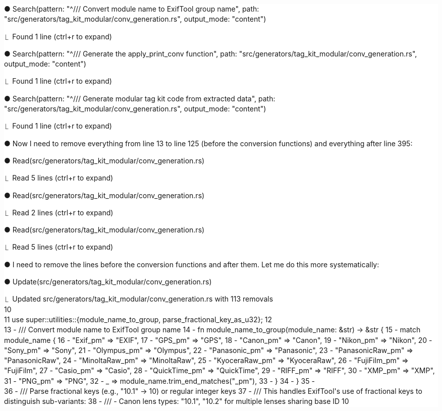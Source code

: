 
● Search(pattern: "^/// Convert module name to ExifTool group name", path:
        "src/generators/tag_kit_modular/conv_generation.rs", output_mode: "content")

  ⎿  Found 1 line (ctrl+r to expand)


● Search(pattern: "^/// Generate the apply_print_conv function", path:
        "src/generators/tag_kit_modular/conv_generation.rs", output_mode: "content")

  ⎿  Found 1 line (ctrl+r to expand)


● Search(pattern: "^/// Generate modular tag kit code from extracted data", path:
        "src/generators/tag_kit_modular/conv_generation.rs", output_mode: "content")

  ⎿  Found 1 line (ctrl+r to expand)


● Now I need to remove everything from line 13 to line 125 (before the conversion functions) and
  everything after line 395:


● Read(src/generators/tag_kit_modular/conv_generation.rs)

  ⎿  Read 5 lines (ctrl+r to expand)


● Read(src/generators/tag_kit_modular/conv_generation.rs)

  ⎿  Read 2 lines (ctrl+r to expand)


● Read(src/generators/tag_kit_modular/conv_generation.rs)

  ⎿  Read 5 lines (ctrl+r to expand)



● I need to remove the lines before the conversion functions and after them. Let me do this more
  systematically:


● Update(src/generators/tag_kit_modular/conv_generation.rs)

  ⎿  Updated src/generators/tag_kit_modular/conv_generation.rs with 113 removals                   
        10    
        11    use super::utilities::{module_name_to_group, parse_fractional_key_as_u32};
        12    
        13 -  /// Convert module name to ExifTool group name
        14 -  fn module_name_to_group(module_name: &str) -> &str {
        15 -      match module_name {
        16 -          "Exif_pm" => "EXIF",
        17 -          "GPS_pm" => "GPS", 
        18 -          "Canon_pm" => "Canon",
        19 -          "Nikon_pm" => "Nikon",
        20 -          "Sony_pm" => "Sony",
        21 -          "Olympus_pm" => "Olympus",
        22 -          "Panasonic_pm" => "Panasonic",
        23 -          "PanasonicRaw_pm" => "PanasonicRaw",
        24 -          "MinoltaRaw_pm" => "MinoltaRaw",
        25 -          "KyoceraRaw_pm" => "KyoceraRaw",
        26 -          "FujiFilm_pm" => "FujiFilm",
        27 -          "Casio_pm" => "Casio",
        28 -          "QuickTime_pm" => "QuickTime",
        29 -          "RIFF_pm" => "RIFF",
        30 -          "XMP_pm" => "XMP",
        31 -          "PNG_pm" => "PNG",
        32 -          _ => module_name.trim_end_matches("_pm"),
        33 -      }
        34 -  }
        35 -  
        36 -  /// Parse fractional keys (e.g., "10.1" -> 10) or regular integer keys
        37 -  /// This handles ExifTool's use of fractional keys to distinguish sub-variants:
        38 -  /// - Canon lens types: "10.1", "10.2" for multiple lenses sharing base ID 10